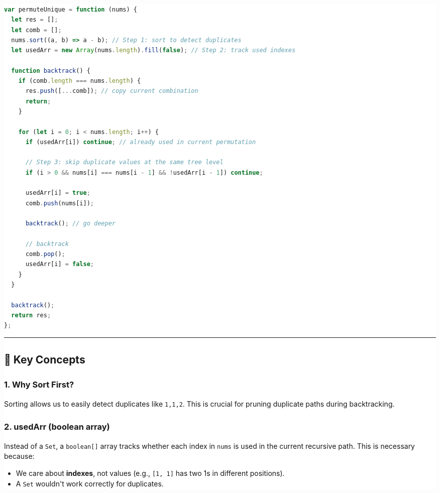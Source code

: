 ```js
var permuteUnique = function (nums) {
  let res = [];
  let comb = [];
  nums.sort((a, b) => a - b); // Step 1: sort to detect duplicates
  let usedArr = new Array(nums.length).fill(false); // Step 2: track used indexes

  function backtrack() {
    if (comb.length === nums.length) {
      res.push([...comb]); // copy current combination
      return;
    }

    for (let i = 0; i < nums.length; i++) {
      if (usedArr[i]) continue; // already used in current permutation

      // Step 3: skip duplicate values at the same tree level
      if (i > 0 && nums[i] === nums[i - 1] && !usedArr[i - 1]) continue;

      usedArr[i] = true;
      comb.push(nums[i]);

      backtrack(); // go deeper

      // backtrack
      comb.pop();
      usedArr[i] = false;
    }
  }

  backtrack();
  return res;
};
```

---

## 🧠 Key Concepts

### 1. **Why Sort First?**

Sorting allows us to easily detect duplicates like `1,1,2`. This is crucial for pruning duplicate paths during backtracking.

### 2. **usedArr (boolean array)**

Instead of a `Set`, a `boolean[]` array tracks whether each index in `nums` is used in the current recursive path. This is necessary because:

- We care about **indexes**, not values (e.g., `[1, 1]` has two 1s in different positions).
- A `Set` wouldn't work correctly for duplicates.
